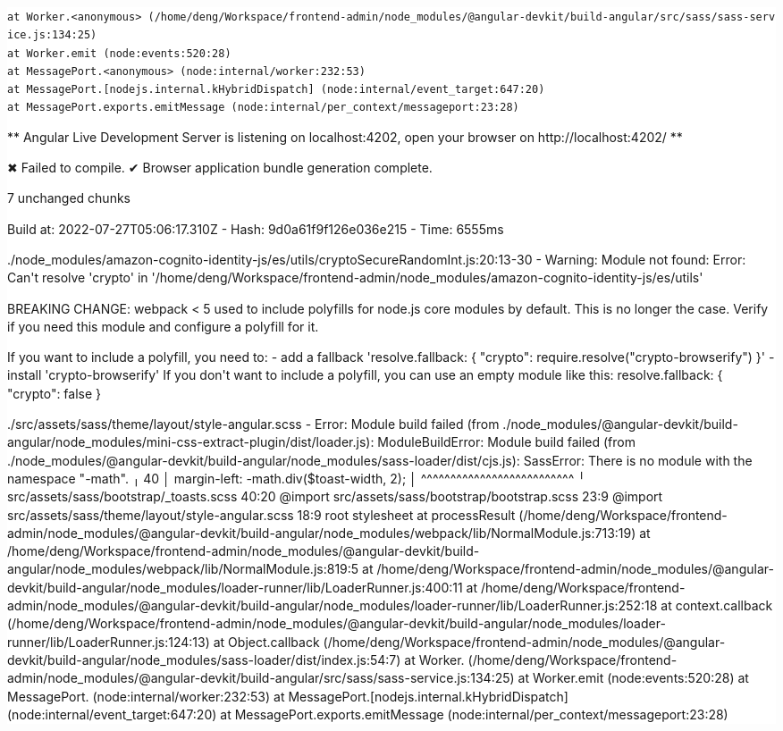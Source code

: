     at Worker.<anonymous> (/home/deng/Workspace/frontend-admin/node_modules/@angular-devkit/build-angular/src/sass/sass-service.js:134:25)
    at Worker.emit (node:events:520:28)
    at MessagePort.<anonymous> (node:internal/worker:232:53)
    at MessagePort.[nodejs.internal.kHybridDispatch] (node:internal/event_target:647:20)
    at MessagePort.exports.emitMessage (node:internal/per_context/messageport:23:28)



** Angular Live Development Server is listening on localhost:4202, open your browser on http://localhost:4202/ **


✖ Failed to compile.
✔ Browser application bundle generation complete.

7 unchanged chunks

Build at: 2022-07-27T05:06:17.310Z - Hash: 9d0a61f9f126e036e215 - Time: 6555ms

./node_modules/amazon-cognito-identity-js/es/utils/cryptoSecureRandomInt.js:20:13-30 - Warning: Module not found: Error: Can't resolve 'crypto' in '/home/deng/Workspace/frontend-admin/node_modules/amazon-cognito-identity-js/es/utils'

BREAKING CHANGE: webpack < 5 used to include polyfills for node.js core modules by default.
This is no longer the case. Verify if you need this module and configure a polyfill for it.

If you want to include a polyfill, you need to:
	- add a fallback 'resolve.fallback: { "crypto": require.resolve("crypto-browserify") }'
	- install 'crypto-browserify'
If you don't want to include a polyfill, you can use an empty module like this:
	resolve.fallback: { "crypto": false }



./src/assets/sass/theme/layout/style-angular.scss - Error: Module build failed (from ./node_modules/@angular-devkit/build-angular/node_modules/mini-css-extract-plugin/dist/loader.js):
ModuleBuildError: Module build failed (from ./node_modules/@angular-devkit/build-angular/node_modules/sass-loader/dist/cjs.js):
SassError: There is no module with the namespace "-math".
   ╷
40 │       margin-left: -math.div($toast-width, 2);
   │                    ^^^^^^^^^^^^^^^^^^^^^^^^^^
   ╵
  src/assets/sass/bootstrap/_toasts.scss 40:20          @import
  src/assets/sass/bootstrap/bootstrap.scss 23:9         @import
  src/assets/sass/theme/layout/style-angular.scss 18:9  root stylesheet
    at processResult (/home/deng/Workspace/frontend-admin/node_modules/@angular-devkit/build-angular/node_modules/webpack/lib/NormalModule.js:713:19)
    at /home/deng/Workspace/frontend-admin/node_modules/@angular-devkit/build-angular/node_modules/webpack/lib/NormalModule.js:819:5
    at /home/deng/Workspace/frontend-admin/node_modules/@angular-devkit/build-angular/node_modules/loader-runner/lib/LoaderRunner.js:400:11
    at /home/deng/Workspace/frontend-admin/node_modules/@angular-devkit/build-angular/node_modules/loader-runner/lib/LoaderRunner.js:252:18
    at context.callback (/home/deng/Workspace/frontend-admin/node_modules/@angular-devkit/build-angular/node_modules/loader-runner/lib/LoaderRunner.js:124:13)
    at Object.callback (/home/deng/Workspace/frontend-admin/node_modules/@angular-devkit/build-angular/node_modules/sass-loader/dist/index.js:54:7)
    at Worker.<anonymous> (/home/deng/Workspace/frontend-admin/node_modules/@angular-devkit/build-angular/src/sass/sass-service.js:134:25)
    at Worker.emit (node:events:520:28)
    at MessagePort.<anonymous> (node:internal/worker:232:53)
    at MessagePort.[nodejs.internal.kHybridDispatch] (node:internal/event_target:647:20)
    at MessagePort.exports.emitMessage (node:internal/per_context/messageport:23:28)
